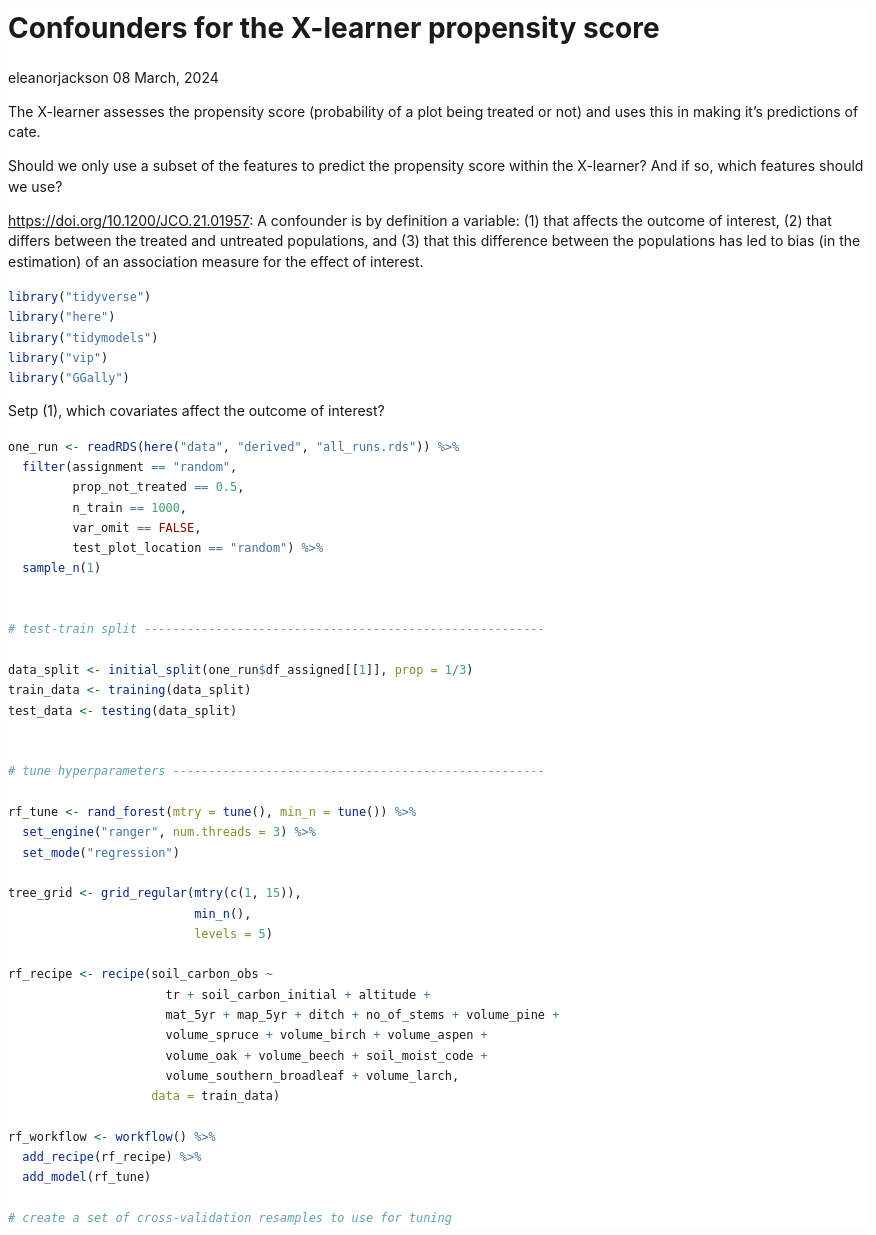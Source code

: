 Confounders for the X-learner propensity score
================
eleanorjackson
08 March, 2024

The X-learner assesses the propensity score (probability of a plot being
treated or not) and uses this in making it’s predictions of cate.

Should we only use a subset of the features to predict the propensity
score within the X-learner? And if so, which features should we use?

<https://doi.org/10.1200/JCO.21.01957>: A confounder is by definition a
variable: (1) that affects the outcome of interest, (2) that differs
between the treated and untreated populations, and (3) that this
difference between the populations has led to bias (in the estimation)
of an association measure for the effect of interest.

``` r
library("tidyverse")
library("here")
library("tidymodels")
library("vip")
library("GGally")
```

Setp (1), which covariates affect the outcome of interest?

``` r
one_run <- readRDS(here("data", "derived", "all_runs.rds")) %>%
  filter(assignment == "random",
         prop_not_treated == 0.5,
         n_train == 1000,
         var_omit == FALSE,
         test_plot_location == "random") %>% 
  sample_n(1)


# test-train split --------------------------------------------------------

data_split <- initial_split(one_run$df_assigned[[1]], prop = 1/3)
train_data <- training(data_split)
test_data <- testing(data_split)


# tune hyperparameters ----------------------------------------------------

rf_tune <- rand_forest(mtry = tune(), min_n = tune()) %>%
  set_engine("ranger", num.threads = 3) %>%
  set_mode("regression")

tree_grid <- grid_regular(mtry(c(1, 15)),
                          min_n(),
                          levels = 5)

rf_recipe <- recipe(soil_carbon_obs ~
                      tr + soil_carbon_initial + altitude +
                      mat_5yr + map_5yr + ditch + no_of_stems + volume_pine +
                      volume_spruce + volume_birch + volume_aspen +
                      volume_oak + volume_beech + soil_moist_code +
                      volume_southern_broadleaf + volume_larch,
                    data = train_data)

rf_workflow <- workflow() %>%
  add_recipe(rf_recipe) %>%
  add_model(rf_tune)

# create a set of cross-validation resamples to use for tuning
```
